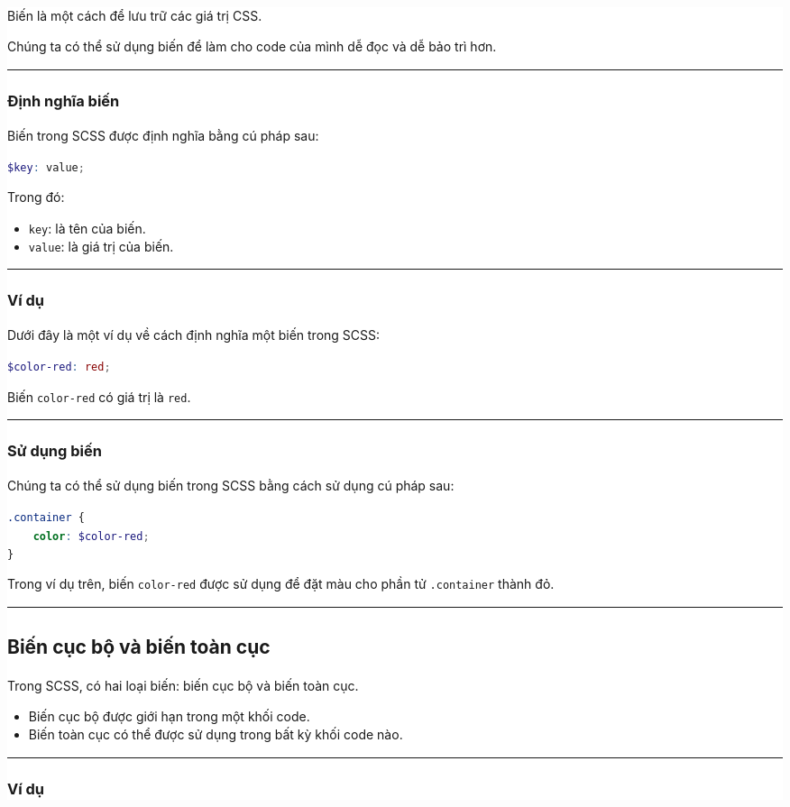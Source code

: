 Biến là một cách để lưu trữ các giá trị CSS.

Chúng ta có thể sử dụng biến để làm cho code của mình dễ đọc và dễ bảo trì hơn.

---

### Định nghĩa biến

Biến trong SCSS được định nghĩa bằng cú pháp sau:

```scss
$key: value;
```

Trong đó:

- `key`: là tên của biến.
- `value`: là giá trị của biến.

---

### Ví dụ

Dưới đây là một ví dụ về cách định nghĩa một biến trong SCSS:

```scss
$color-red: red;
```

Biến `color-red` có giá trị là `red`.

---

### Sử dụng biến

Chúng ta có thể sử dụng biến trong SCSS bằng cách sử dụng cú pháp sau:

```scss
.container {
	color: $color-red;
}
```

Trong ví dụ trên, biến `color-red` được sử dụng để đặt màu cho phần tử `.container` thành đỏ.

---

## Biến cục bộ và biến toàn cục

Trong SCSS, có hai loại biến: biến cục bộ và biến toàn cục.

- Biến cục bộ được giới hạn trong một khối code.
- Biến toàn cục có thể được sử dụng trong bất kỳ khối code nào.

---

### Ví dụ
